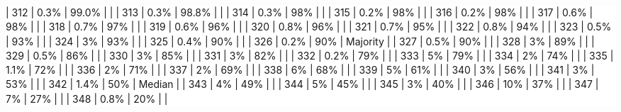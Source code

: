 | 312 | 0.3% | 99.0% |  |
| 313 | 0.3% | 98.8% |  |
| 314 | 0.3% | 98% |  |
| 315 | 0.2% | 98% |  |
| 316 | 0.2% | 98% |  |
| 317 | 0.6% | 98% |  |
| 318 | 0.7% | 97% |  |
| 319 | 0.6% | 96% |  |
| 320 | 0.8% | 96% |  |
| 321 | 0.7% | 95% |  |
| 322 | 0.8% | 94% |  |
| 323 | 0.5% | 93% |  |
| 324 | 3% | 93% |  |
| 325 | 0.4% | 90% |  |
| 326 | 0.2% | 90% | Majority |
| 327 | 0.5% | 90% |  |
| 328 | 3% | 89% |  |
| 329 | 0.5% | 86% |  |
| 330 | 3% | 85% |  |
| 331 | 3% | 82% |  |
| 332 | 0.2% | 79% |  |
| 333 | 5% | 79% |  |
| 334 | 2% | 74% |  |
| 335 | 1.1% | 72% |  |
| 336 | 2% | 71% |  |
| 337 | 2% | 69% |  |
| 338 | 6% | 68% |  |
| 339 | 5% | 61% |  |
| 340 | 3% | 56% |  |
| 341 | 3% | 53% |  |
| 342 | 1.4% | 50% | Median |
| 343 | 4% | 49% |  |
| 344 | 5% | 45% |  |
| 345 | 3% | 40% |  |
| 346 | 10% | 37% |  |
| 347 | 7% | 27% |  |
| 348 | 0.8% | 20% |  |